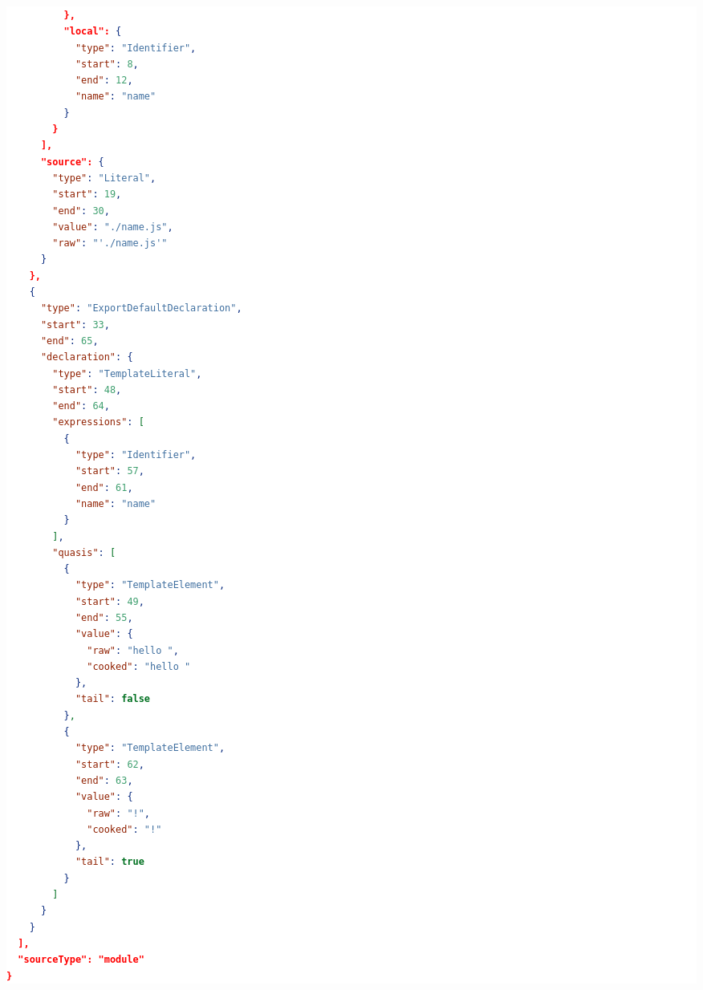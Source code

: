 ```json
          },
          "local": {
            "type": "Identifier",
            "start": 8,
            "end": 12,
            "name": "name"
          }
        }
      ],
      "source": {
        "type": "Literal",
        "start": 19,
        "end": 30,
        "value": "./name.js",
        "raw": "'./name.js'"
      }
    },
    {
      "type": "ExportDefaultDeclaration",
      "start": 33,
      "end": 65,
      "declaration": {
        "type": "TemplateLiteral",
        "start": 48,
        "end": 64,
        "expressions": [
          {
            "type": "Identifier",
            "start": 57,
            "end": 61,
            "name": "name"
          }
        ],
        "quasis": [
          {
            "type": "TemplateElement",
            "start": 49,
            "end": 55,
            "value": {
              "raw": "hello ",
              "cooked": "hello "
            },
            "tail": false
          },
          {
            "type": "TemplateElement",
            "start": 62,
            "end": 63,
            "value": {
              "raw": "!",
              "cooked": "!"
            },
            "tail": true
          }
        ]
      }
    }
  ],
  "sourceType": "module"
}
```
